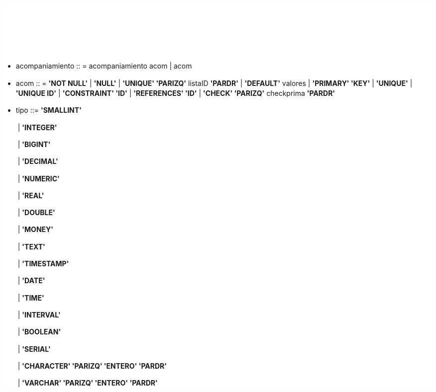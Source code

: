        ​												

       ​										

       ​											

* acompaniamiento    	:: =    acompaniamiento acom
  									  		| acom

* acom 						:: =  **'NOT NULL'**
  	  									| **'NULL'**
                        								| **'UNIQUE' 'PARIZQ'** listaID **'PARDR'**
                        								| **'DEFAULT'** valores
                        								| **'PRIMARY' 'KEY'**
                	  									| **'UNIQUE'**
                	  									| **'UNIQUE ID'**
                				 						 | **'CONSTRAINT' 'ID'**
                				  						| **'REFERENCES' 'ID'**
                				  						| **'CHECK' 'PARIZQ'** checkprima **'PARDR'**

* tipo  					::=           **'SMALLINT'**

  ​                       					 | **'INTEGER'**

  ​                        					| **'BIGINT'**

  ​                       					 | **'DECIMAL'**

  ​                        					| **'NUMERIC'**

  ​                       					 | **'REAL'**

  ​                       					 | **'DOUBLE'**

  ​                       					 | **'MONEY'**

  ​                       					 | **'TEXT'**

  ​                       					 | **'TIMESTAMP'**

  ​                       					 | **'DATE'**

  ​                        					| **'TIME'**

  ​                        					| **'INTERVAL'**

  ​                        					| **'BOOLEAN'**

  ​											| **'SERIAL'**

  ​											| **'CHARACTER' 'PARIZQ' 'ENTERO' 'PARDR'**

  ​                       					 | **'VARCHAR' 'PARIZQ' 'ENTERO' 'PARDR'**
